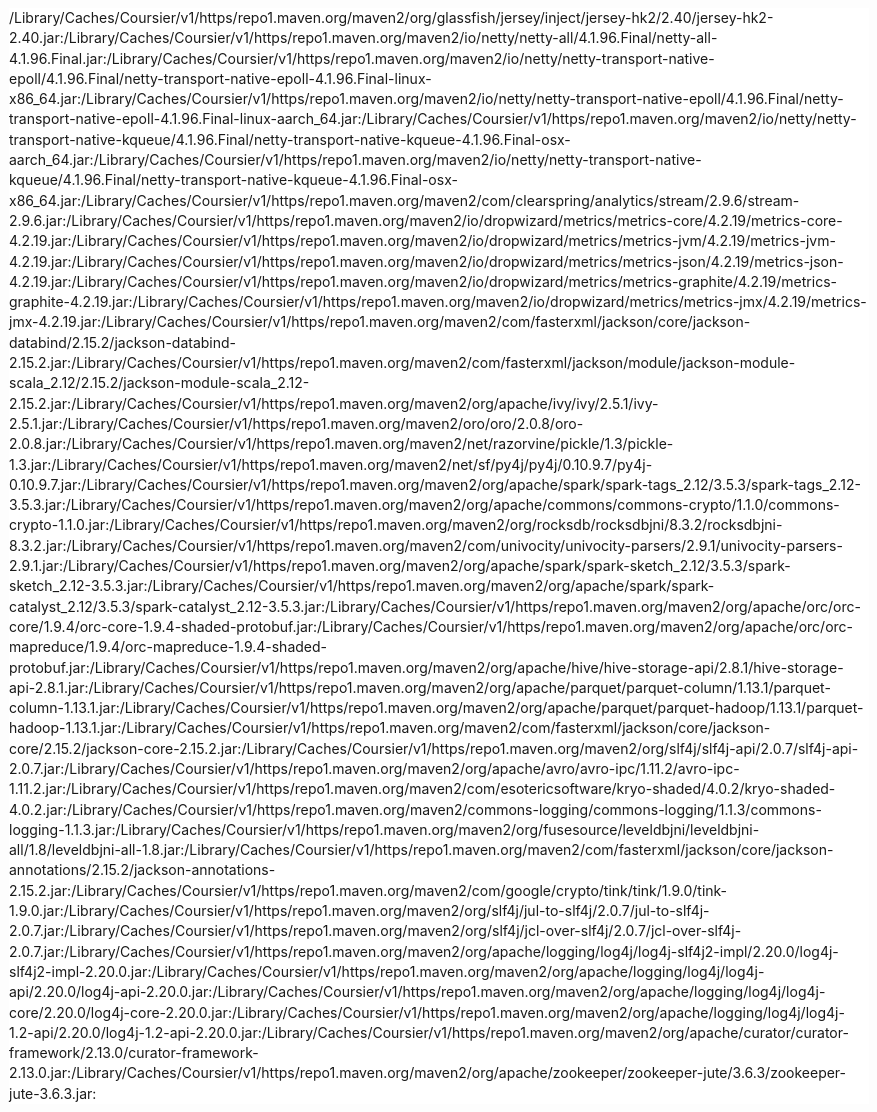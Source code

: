 <HOME>/Library/Caches/Coursier/v1/https/repo1.maven.org/maven2/org/glassfish/jersey/inject/jersey-hk2/2.40/jersey-hk2-2.40.jar:<HOME>/Library/Caches/Coursier/v1/https/repo1.maven.org/maven2/io/netty/netty-all/4.1.96.Final/netty-all-4.1.96.Final.jar:<HOME>/Library/Caches/Coursier/v1/https/repo1.maven.org/maven2/io/netty/netty-transport-native-epoll/4.1.96.Final/netty-transport-native-epoll-4.1.96.Final-linux-x86_64.jar:<HOME>/Library/Caches/Coursier/v1/https/repo1.maven.org/maven2/io/netty/netty-transport-native-epoll/4.1.96.Final/netty-transport-native-epoll-4.1.96.Final-linux-aarch_64.jar:<HOME>/Library/Caches/Coursier/v1/https/repo1.maven.org/maven2/io/netty/netty-transport-native-kqueue/4.1.96.Final/netty-transport-native-kqueue-4.1.96.Final-osx-aarch_64.jar:<HOME>/Library/Caches/Coursier/v1/https/repo1.maven.org/maven2/io/netty/netty-transport-native-kqueue/4.1.96.Final/netty-transport-native-kqueue-4.1.96.Final-osx-x86_64.jar:<HOME>/Library/Caches/Coursier/v1/https/repo1.maven.org/maven2/com/clearspring/analytics/stream/2.9.6/stream-2.9.6.jar:<HOME>/Library/Caches/Coursier/v1/https/repo1.maven.org/maven2/io/dropwizard/metrics/metrics-core/4.2.19/metrics-core-4.2.19.jar:<HOME>/Library/Caches/Coursier/v1/https/repo1.maven.org/maven2/io/dropwizard/metrics/metrics-jvm/4.2.19/metrics-jvm-4.2.19.jar:<HOME>/Library/Caches/Coursier/v1/https/repo1.maven.org/maven2/io/dropwizard/metrics/metrics-json/4.2.19/metrics-json-4.2.19.jar:<HOME>/Library/Caches/Coursier/v1/https/repo1.maven.org/maven2/io/dropwizard/metrics/metrics-graphite/4.2.19/metrics-graphite-4.2.19.jar:<HOME>/Library/Caches/Coursier/v1/https/repo1.maven.org/maven2/io/dropwizard/metrics/metrics-jmx/4.2.19/metrics-jmx-4.2.19.jar:<HOME>/Library/Caches/Coursier/v1/https/repo1.maven.org/maven2/com/fasterxml/jackson/core/jackson-databind/2.15.2/jackson-databind-2.15.2.jar:<HOME>/Library/Caches/Coursier/v1/https/repo1.maven.org/maven2/com/fasterxml/jackson/module/jackson-module-scala_2.12/2.15.2/jackson-module-scala_2.12-2.15.2.jar:<HOME>/Library/Caches/Coursier/v1/https/repo1.maven.org/maven2/org/apache/ivy/ivy/2.5.1/ivy-2.5.1.jar:<HOME>/Library/Caches/Coursier/v1/https/repo1.maven.org/maven2/oro/oro/2.0.8/oro-2.0.8.jar:<HOME>/Library/Caches/Coursier/v1/https/repo1.maven.org/maven2/net/razorvine/pickle/1.3/pickle-1.3.jar:<HOME>/Library/Caches/Coursier/v1/https/repo1.maven.org/maven2/net/sf/py4j/py4j/0.10.9.7/py4j-0.10.9.7.jar:<HOME>/Library/Caches/Coursier/v1/https/repo1.maven.org/maven2/org/apache/spark/spark-tags_2.12/3.5.3/spark-tags_2.12-3.5.3.jar:<HOME>/Library/Caches/Coursier/v1/https/repo1.maven.org/maven2/org/apache/commons/commons-crypto/1.1.0/commons-crypto-1.1.0.jar:<HOME>/Library/Caches/Coursier/v1/https/repo1.maven.org/maven2/org/rocksdb/rocksdbjni/8.3.2/rocksdbjni-8.3.2.jar:<HOME>/Library/Caches/Coursier/v1/https/repo1.maven.org/maven2/com/univocity/univocity-parsers/2.9.1/univocity-parsers-2.9.1.jar:<HOME>/Library/Caches/Coursier/v1/https/repo1.maven.org/maven2/org/apache/spark/spark-sketch_2.12/3.5.3/spark-sketch_2.12-3.5.3.jar:<HOME>/Library/Caches/Coursier/v1/https/repo1.maven.org/maven2/org/apache/spark/spark-catalyst_2.12/3.5.3/spark-catalyst_2.12-3.5.3.jar:<HOME>/Library/Caches/Coursier/v1/https/repo1.maven.org/maven2/org/apache/orc/orc-core/1.9.4/orc-core-1.9.4-shaded-protobuf.jar:<HOME>/Library/Caches/Coursier/v1/https/repo1.maven.org/maven2/org/apache/orc/orc-mapreduce/1.9.4/orc-mapreduce-1.9.4-shaded-protobuf.jar:<HOME>/Library/Caches/Coursier/v1/https/repo1.maven.org/maven2/org/apache/hive/hive-storage-api/2.8.1/hive-storage-api-2.8.1.jar:<HOME>/Library/Caches/Coursier/v1/https/repo1.maven.org/maven2/org/apache/parquet/parquet-column/1.13.1/parquet-column-1.13.1.jar:<HOME>/Library/Caches/Coursier/v1/https/repo1.maven.org/maven2/org/apache/parquet/parquet-hadoop/1.13.1/parquet-hadoop-1.13.1.jar:<HOME>/Library/Caches/Coursier/v1/https/repo1.maven.org/maven2/com/fasterxml/jackson/core/jackson-core/2.15.2/jackson-core-2.15.2.jar:<HOME>/Library/Caches/Coursier/v1/https/repo1.maven.org/maven2/org/slf4j/slf4j-api/2.0.7/slf4j-api-2.0.7.jar:<HOME>/Library/Caches/Coursier/v1/https/repo1.maven.org/maven2/org/apache/avro/avro-ipc/1.11.2/avro-ipc-1.11.2.jar:<HOME>/Library/Caches/Coursier/v1/https/repo1.maven.org/maven2/com/esotericsoftware/kryo-shaded/4.0.2/kryo-shaded-4.0.2.jar:<HOME>/Library/Caches/Coursier/v1/https/repo1.maven.org/maven2/commons-logging/commons-logging/1.1.3/commons-logging-1.1.3.jar:<HOME>/Library/Caches/Coursier/v1/https/repo1.maven.org/maven2/org/fusesource/leveldbjni/leveldbjni-all/1.8/leveldbjni-all-1.8.jar:<HOME>/Library/Caches/Coursier/v1/https/repo1.maven.org/maven2/com/fasterxml/jackson/core/jackson-annotations/2.15.2/jackson-annotations-2.15.2.jar:<HOME>/Library/Caches/Coursier/v1/https/repo1.maven.org/maven2/com/google/crypto/tink/tink/1.9.0/tink-1.9.0.jar:<HOME>/Library/Caches/Coursier/v1/https/repo1.maven.org/maven2/org/slf4j/jul-to-slf4j/2.0.7/jul-to-slf4j-2.0.7.jar:<HOME>/Library/Caches/Coursier/v1/https/repo1.maven.org/maven2/org/slf4j/jcl-over-slf4j/2.0.7/jcl-over-slf4j-2.0.7.jar:<HOME>/Library/Caches/Coursier/v1/https/repo1.maven.org/maven2/org/apache/logging/log4j/log4j-slf4j2-impl/2.20.0/log4j-slf4j2-impl-2.20.0.jar:<HOME>/Library/Caches/Coursier/v1/https/repo1.maven.org/maven2/org/apache/logging/log4j/log4j-api/2.20.0/log4j-api-2.20.0.jar:<HOME>/Library/Caches/Coursier/v1/https/repo1.maven.org/maven2/org/apache/logging/log4j/log4j-core/2.20.0/log4j-core-2.20.0.jar:<HOME>/Library/Caches/Coursier/v1/https/repo1.maven.org/maven2/org/apache/logging/log4j/log4j-1.2-api/2.20.0/log4j-1.2-api-2.20.0.jar:<HOME>/Library/Caches/Coursier/v1/https/repo1.maven.org/maven2/org/apache/curator/curator-framework/2.13.0/curator-framework-2.13.0.jar:<HOME>/Library/Caches/Coursier/v1/https/repo1.maven.org/maven2/org/apache/zookeeper/zookeeper-jute/3.6.3/zookeeper-jute-3.6.3.jar: